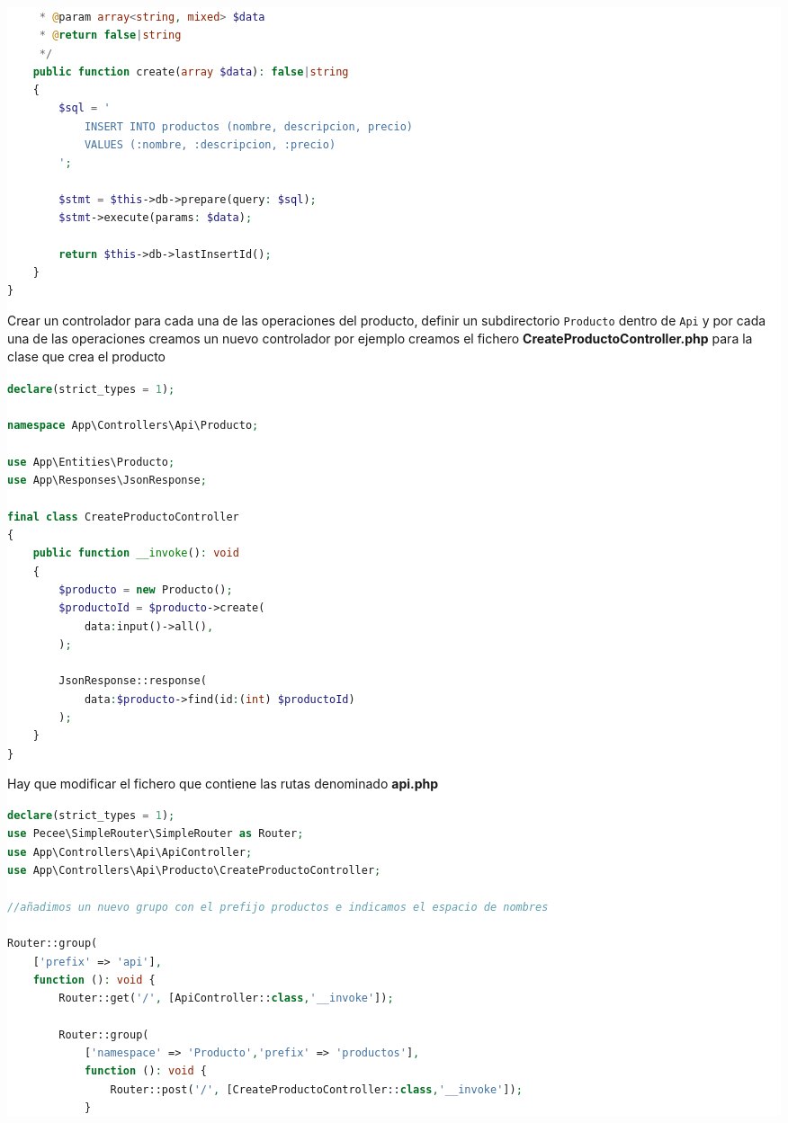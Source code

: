 ```php
     * @param array<string, mixed> $data
     * @return false|string
     */
    public function create(array $data): false|string
    {
        $sql = '
            INSERT INTO productos (nombre, descripcion, precio)
            VALUES (:nombre, :descripcion, :precio)
        ';

        $stmt = $this->db->prepare(query: $sql);
        $stmt->execute(params: $data);

        return $this->db->lastInsertId();
    }
}
```
Crear un controlador para cada una de las operaciones del producto, definir un subdirectorio `Producto` dentro de `Api` y por cada una de las operaciones creamos un nuevo controlador por ejemplo creamos el fichero __CreateProductoController.php__ para la clase que crea el producto

```php
declare(strict_types = 1);

namespace App\Controllers\Api\Producto;

use App\Entities\Producto;
use App\Responses\JsonResponse;

final class CreateProductoController
{
    public function __invoke(): void
    {
        $producto = new Producto();
        $productoId = $producto->create(
            data:input()->all(),
        );

        JsonResponse::response(
            data:$producto->find(id:(int) $productoId)
        );
    }
}
```
Hay que modificar el fichero que contiene las rutas  denominado **api.php**

```php
declare(strict_types = 1);
use Pecee\SimpleRouter\SimpleRouter as Router;
use App\Controllers\Api\ApiController;
use App\Controllers\Api\Producto\CreateProductoController;

//añadimos un nuevo grupo con el prefijo productos e indicamos el espacio de nombres

Router::group(
    ['prefix' => 'api'],
    function (): void {
        Router::get('/', [ApiController::class,'__invoke']);

        Router::group(
            ['namespace' => 'Producto','prefix' => 'productos'],
            function (): void {
                Router::post('/', [CreateProductoController::class,'__invoke']);
            }
```